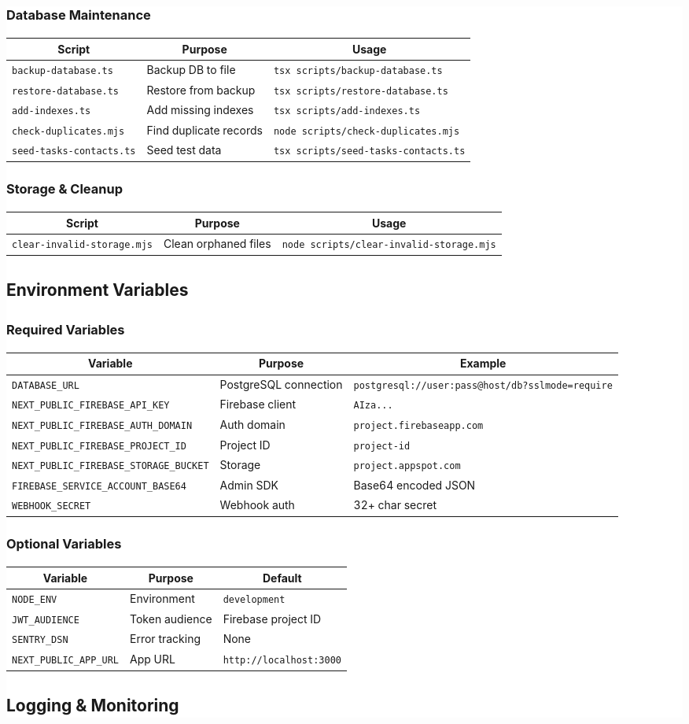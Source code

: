### Database Maintenance
| Script | Purpose | Usage |
|--------|---------|-------|
| `backup-database.ts` | Backup DB to file | `tsx scripts/backup-database.ts` |
| `restore-database.ts` | Restore from backup | `tsx scripts/restore-database.ts` |
| `add-indexes.ts` | Add missing indexes | `tsx scripts/add-indexes.ts` |
| `check-duplicates.mjs` | Find duplicate records | `node scripts/check-duplicates.mjs` |
| `seed-tasks-contacts.ts` | Seed test data | `tsx scripts/seed-tasks-contacts.ts` |

### Storage & Cleanup
| Script | Purpose | Usage |
|--------|---------|-------|
| `clear-invalid-storage.mjs` | Clean orphaned files | `node scripts/clear-invalid-storage.mjs` |

## Environment Variables

### Required Variables
| Variable | Purpose | Example |
|----------|---------|---------|
| `DATABASE_URL` | PostgreSQL connection | `postgresql://user:pass@host/db?sslmode=require` |
| `NEXT_PUBLIC_FIREBASE_API_KEY` | Firebase client | `AIza...` |
| `NEXT_PUBLIC_FIREBASE_AUTH_DOMAIN` | Auth domain | `project.firebaseapp.com` |
| `NEXT_PUBLIC_FIREBASE_PROJECT_ID` | Project ID | `project-id` |
| `NEXT_PUBLIC_FIREBASE_STORAGE_BUCKET` | Storage | `project.appspot.com` |
| `FIREBASE_SERVICE_ACCOUNT_BASE64` | Admin SDK | Base64 encoded JSON |
| `WEBHOOK_SECRET` | Webhook auth | 32+ char secret |

### Optional Variables
| Variable | Purpose | Default |
|----------|---------|---------|
| `NODE_ENV` | Environment | `development` |
| `JWT_AUDIENCE` | Token audience | Firebase project ID |
| `SENTRY_DSN` | Error tracking | None |
| `NEXT_PUBLIC_APP_URL` | App URL | `http://localhost:3000` |

## Logging & Monitoring
